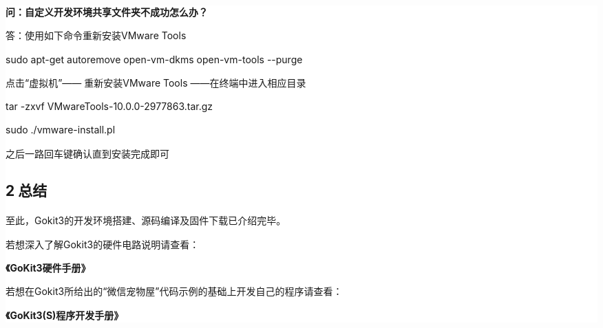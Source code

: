 **问：自定义开发环境共享文件夹不成功怎么办？**

答：使用如下命令重新安装VMware Tools

sudo apt-get autoremove open-vm-dkms open-vm-tools --purge 

点击“虚拟机”—— 重新安装VMware Tools ——在终端中进入相应目录

tar -zxvf VMwareTools-10.0.0-2977863.tar.gz

sudo ./vmware-install.pl

之后一路回车键确认直到安装完成即可

## 2 总结
至此，Gokit3的开发环境搭建、源码编译及固件下载已介绍完毕。

若想深入了解Gokit3的硬件电路说明请查看：

**《GoKit3硬件手册》**

若想在Gokit3所给出的“微信宠物屋”代码示例的基础上开发自己的程序请查看：

**《GoKit3(S)程序开发手册》**
